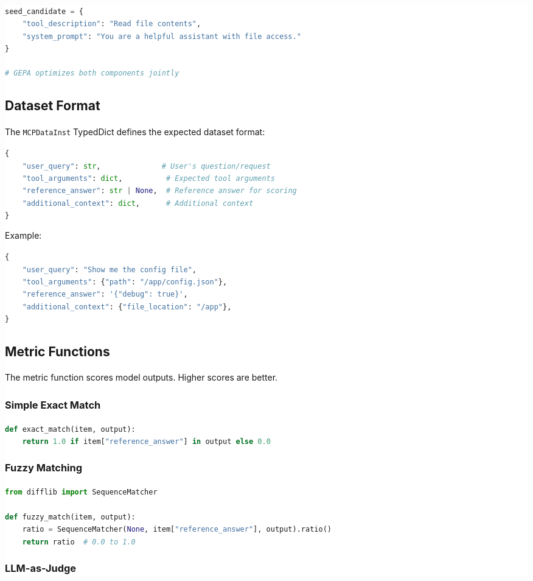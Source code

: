 ```python
seed_candidate = {
    "tool_description": "Read file contents",
    "system_prompt": "You are a helpful assistant with file access."
}

# GEPA optimizes both components jointly
```

## Dataset Format

The `MCPDataInst` TypedDict defines the expected dataset format:

```python
{
    "user_query": str,              # User's question/request
    "tool_arguments": dict,          # Expected tool arguments
    "reference_answer": str | None,  # Reference answer for scoring
    "additional_context": dict,      # Additional context
}
```

Example:

```python
{
    "user_query": "Show me the config file",
    "tool_arguments": {"path": "/app/config.json"},
    "reference_answer": '{"debug": true}',
    "additional_context": {"file_location": "/app"},
}
```

## Metric Functions

The metric function scores model outputs. Higher scores are better.

### Simple Exact Match

```python
def exact_match(item, output):
    return 1.0 if item["reference_answer"] in output else 0.0
```

### Fuzzy Matching

```python
from difflib import SequenceMatcher

def fuzzy_match(item, output):
    ratio = SequenceMatcher(None, item["reference_answer"], output).ratio()
    return ratio  # 0.0 to 1.0
```

### LLM-as-Judge
